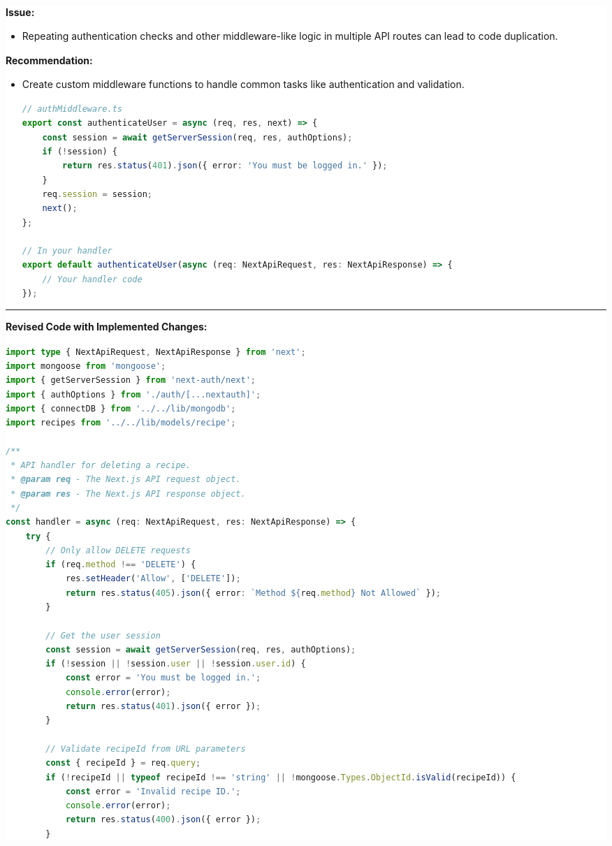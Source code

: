 **Issue:**

- Repeating authentication checks and other middleware-like logic in multiple API routes can lead to code duplication.

**Recommendation:**

- Create custom middleware functions to handle common tasks like authentication and validation.

  ```typescript
  // authMiddleware.ts
  export const authenticateUser = async (req, res, next) => {
      const session = await getServerSession(req, res, authOptions);
      if (!session) {
          return res.status(401).json({ error: 'You must be logged in.' });
      }
      req.session = session;
      next();
  };

  // In your handler
  export default authenticateUser(async (req: NextApiRequest, res: NextApiResponse) => {
      // Your handler code
  });
  ```

---

**Revised Code with Implemented Changes:**

```typescript
import type { NextApiRequest, NextApiResponse } from 'next';
import mongoose from 'mongoose';
import { getServerSession } from 'next-auth/next';
import { authOptions } from './auth/[...nextauth]';
import { connectDB } from '../../lib/mongodb';
import recipes from '../../lib/models/recipe';

/**
 * API handler for deleting a recipe.
 * @param req - The Next.js API request object.
 * @param res - The Next.js API response object.
 */
const handler = async (req: NextApiRequest, res: NextApiResponse) => {
    try {
        // Only allow DELETE requests
        if (req.method !== 'DELETE') {
            res.setHeader('Allow', ['DELETE']);
            return res.status(405).json({ error: `Method ${req.method} Not Allowed` });
        }

        // Get the user session
        const session = await getServerSession(req, res, authOptions);
        if (!session || !session.user || !session.user.id) {
            const error = 'You must be logged in.';
            console.error(error);
            return res.status(401).json({ error });
        }

        // Validate recipeId from URL parameters
        const { recipeId } = req.query;
        if (!recipeId || typeof recipeId !== 'string' || !mongoose.Types.ObjectId.isValid(recipeId)) {
            const error = 'Invalid recipe ID.';
            console.error(error);
            return res.status(400).json({ error });
        }
```